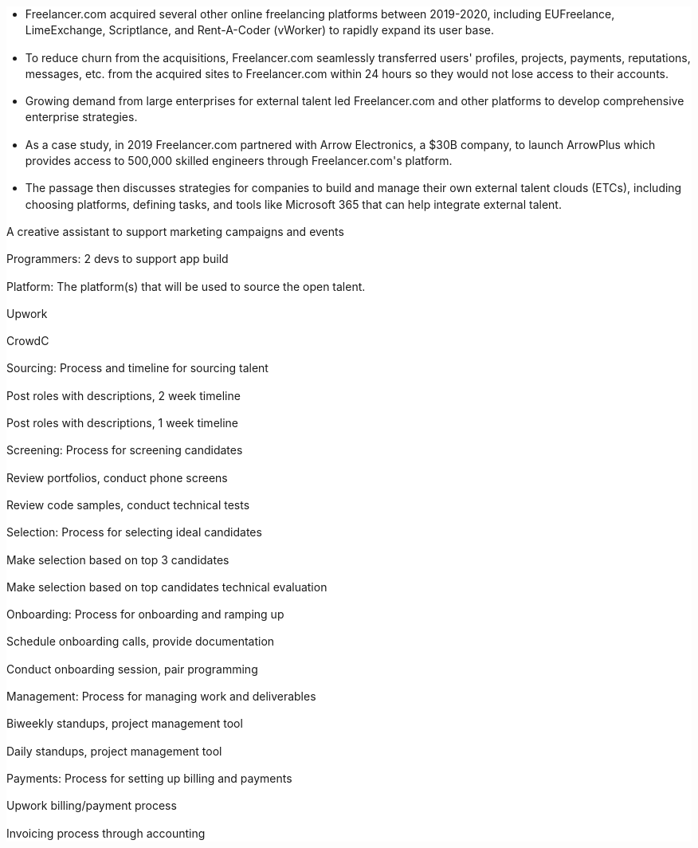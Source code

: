 - Freelancer.com acquired several other online freelancing platforms between 2019-2020, including EUFreelance, LimeExchange, Scriptlance, and Rent-A-Coder (vWorker) to rapidly expand its user base. 

- To reduce churn from the acquisitions, Freelancer.com seamlessly transferred users' profiles, projects, payments, reputations, messages, etc. from the acquired sites to Freelancer.com within 24 hours so they would not lose access to their accounts.

- Growing demand from large enterprises for external talent led Freelancer.com and other platforms to develop comprehensive enterprise strategies. 

- As a case study, in 2019 Freelancer.com partnered with Arrow Electronics, a $30B company, to launch ArrowPlus which provides access to 500,000 skilled engineers through Freelancer.com's platform.

- The passage then discusses strategies for companies to build and manage their own external talent clouds (ETCs), including choosing platforms, defining tasks, and tools like Microsoft 365 that can help integrate external talent.

 A creative assistant to support marketing campaigns and events

Programmers: 2 devs to support app build



Platform: The platform(s) that will be used to source the open talent. 

Upwork

CrowdC

 Sourcing: Process and timeline for sourcing talent 

Post roles with descriptions, 2 week timeline

Post roles with descriptions, 1 week timeline

Screening: Process for screening candidates

Review portfolios, conduct phone screens

Review code samples, conduct technical tests

Selection: Process for selecting ideal candidates

Make selection based on top 3 candidates

Make selection based on top candidates technical evaluation

Onboarding: Process for onboarding and ramping up 

Schedule onboarding calls, provide documentation 

Conduct onboarding session, pair programming

Management: Process for managing work and deliverables 

Biweekly standups, project management tool 

Daily standups, project management tool

Payments: Process for setting up billing and payments

Upwork billing/payment process 

Invoicing process through accounting
